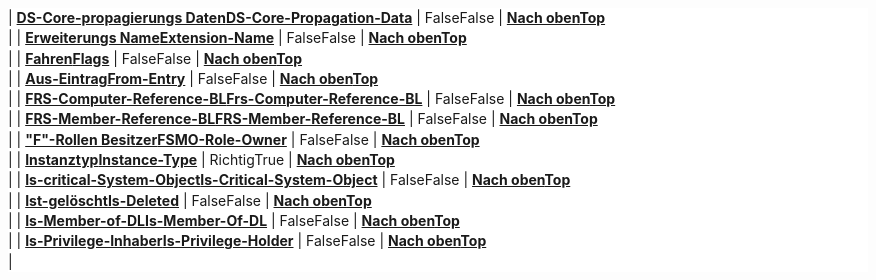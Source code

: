 | [<span data-ttu-id="f0035-540">**DS-Core-propagierungs Daten**</span><span class="sxs-lookup"><span data-stu-id="f0035-540">**DS-Core-Propagation-Data**</span></span>](a-dscorepropagationdata.md)                 | <span data-ttu-id="f0035-541">False</span><span class="sxs-lookup"><span data-stu-id="f0035-541">False</span></span>     | [<span data-ttu-id="f0035-542">**Nach oben**</span><span class="sxs-lookup"><span data-stu-id="f0035-542">**Top**</span></span>](c-top.md)<br/> |
| [<span data-ttu-id="f0035-543">**Erweiterungs Name**</span><span class="sxs-lookup"><span data-stu-id="f0035-543">**Extension-Name**</span></span>](a-extensionname.md)                                   | <span data-ttu-id="f0035-544">False</span><span class="sxs-lookup"><span data-stu-id="f0035-544">False</span></span>     | [<span data-ttu-id="f0035-545">**Nach oben**</span><span class="sxs-lookup"><span data-stu-id="f0035-545">**Top**</span></span>](c-top.md)<br/> |
| [<span data-ttu-id="f0035-546">**Fahren**</span><span class="sxs-lookup"><span data-stu-id="f0035-546">**Flags**</span></span>](a-flags.md)                                                    | <span data-ttu-id="f0035-547">False</span><span class="sxs-lookup"><span data-stu-id="f0035-547">False</span></span>     | [<span data-ttu-id="f0035-548">**Nach oben**</span><span class="sxs-lookup"><span data-stu-id="f0035-548">**Top**</span></span>](c-top.md)<br/> |
| [<span data-ttu-id="f0035-549">**Aus-Eintrag**</span><span class="sxs-lookup"><span data-stu-id="f0035-549">**From-Entry**</span></span>](a-fromentry.md)                                           | <span data-ttu-id="f0035-550">False</span><span class="sxs-lookup"><span data-stu-id="f0035-550">False</span></span>     | [<span data-ttu-id="f0035-551">**Nach oben**</span><span class="sxs-lookup"><span data-stu-id="f0035-551">**Top**</span></span>](c-top.md)<br/> |
| [<span data-ttu-id="f0035-552">**FRS-Computer-Reference-BL**</span><span class="sxs-lookup"><span data-stu-id="f0035-552">**Frs-Computer-Reference-BL**</span></span>](a-frscomputerreferencebl.md)               | <span data-ttu-id="f0035-553">False</span><span class="sxs-lookup"><span data-stu-id="f0035-553">False</span></span>     | [<span data-ttu-id="f0035-554">**Nach oben**</span><span class="sxs-lookup"><span data-stu-id="f0035-554">**Top**</span></span>](c-top.md)<br/> |
| [<span data-ttu-id="f0035-555">**FRS-Member-Reference-BL**</span><span class="sxs-lookup"><span data-stu-id="f0035-555">**FRS-Member-Reference-BL**</span></span>](a-frsmemberreferencebl.md)                   | <span data-ttu-id="f0035-556">False</span><span class="sxs-lookup"><span data-stu-id="f0035-556">False</span></span>     | [<span data-ttu-id="f0035-557">**Nach oben**</span><span class="sxs-lookup"><span data-stu-id="f0035-557">**Top**</span></span>](c-top.md)<br/> |
| [<span data-ttu-id="f0035-558">**"F"-Rollen Besitzer**</span><span class="sxs-lookup"><span data-stu-id="f0035-558">**FSMO-Role-Owner**</span></span>](a-fsmoroleowner.md)                                  | <span data-ttu-id="f0035-559">False</span><span class="sxs-lookup"><span data-stu-id="f0035-559">False</span></span>     | [<span data-ttu-id="f0035-560">**Nach oben**</span><span class="sxs-lookup"><span data-stu-id="f0035-560">**Top**</span></span>](c-top.md)<br/> |
| [<span data-ttu-id="f0035-561">**Instanztyp**</span><span class="sxs-lookup"><span data-stu-id="f0035-561">**Instance-Type**</span></span>](a-instancetype.md)                                     | <span data-ttu-id="f0035-562">Richtig</span><span class="sxs-lookup"><span data-stu-id="f0035-562">True</span></span>      | [<span data-ttu-id="f0035-563">**Nach oben**</span><span class="sxs-lookup"><span data-stu-id="f0035-563">**Top**</span></span>](c-top.md)<br/> |
| [<span data-ttu-id="f0035-564">**Is-critical-System-Object**</span><span class="sxs-lookup"><span data-stu-id="f0035-564">**Is-Critical-System-Object**</span></span>](a-iscriticalsystemobject.md)               | <span data-ttu-id="f0035-565">False</span><span class="sxs-lookup"><span data-stu-id="f0035-565">False</span></span>     | [<span data-ttu-id="f0035-566">**Nach oben**</span><span class="sxs-lookup"><span data-stu-id="f0035-566">**Top**</span></span>](c-top.md)<br/> |
| [<span data-ttu-id="f0035-567">**Ist-gelöscht**</span><span class="sxs-lookup"><span data-stu-id="f0035-567">**Is-Deleted**</span></span>](a-isdeleted.md)                                           | <span data-ttu-id="f0035-568">False</span><span class="sxs-lookup"><span data-stu-id="f0035-568">False</span></span>     | [<span data-ttu-id="f0035-569">**Nach oben**</span><span class="sxs-lookup"><span data-stu-id="f0035-569">**Top**</span></span>](c-top.md)<br/> |
| [<span data-ttu-id="f0035-570">**Is-Member-of-DL**</span><span class="sxs-lookup"><span data-stu-id="f0035-570">**Is-Member-Of-DL**</span></span>](a-memberof.md)                                       | <span data-ttu-id="f0035-571">False</span><span class="sxs-lookup"><span data-stu-id="f0035-571">False</span></span>     | [<span data-ttu-id="f0035-572">**Nach oben**</span><span class="sxs-lookup"><span data-stu-id="f0035-572">**Top**</span></span>](c-top.md)<br/> |
| [<span data-ttu-id="f0035-573">**Is-Privilege-Inhaber**</span><span class="sxs-lookup"><span data-stu-id="f0035-573">**Is-Privilege-Holder**</span></span>](a-isprivilegeholder.md)                          | <span data-ttu-id="f0035-574">False</span><span class="sxs-lookup"><span data-stu-id="f0035-574">False</span></span>     | [<span data-ttu-id="f0035-575">**Nach oben**</span><span class="sxs-lookup"><span data-stu-id="f0035-575">**Top**</span></span>](c-top.md)<br/> |